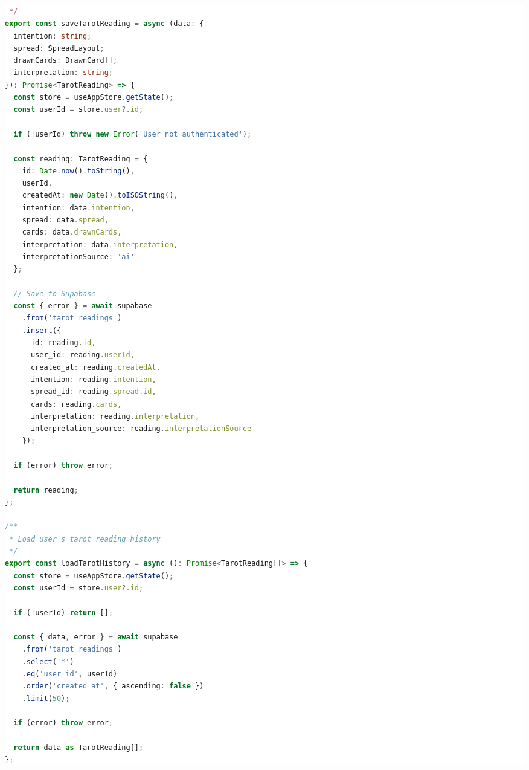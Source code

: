```typescript
 */
export const saveTarotReading = async (data: {
  intention: string;
  spread: SpreadLayout;
  drawnCards: DrawnCard[];
  interpretation: string;
}): Promise<TarotReading> => {
  const store = useAppStore.getState();
  const userId = store.user?.id;

  if (!userId) throw new Error('User not authenticated');

  const reading: TarotReading = {
    id: Date.now().toString(),
    userId,
    createdAt: new Date().toISOString(),
    intention: data.intention,
    spread: data.spread,
    cards: data.drawnCards,
    interpretation: data.interpretation,
    interpretationSource: 'ai'
  };

  // Save to Supabase
  const { error } = await supabase
    .from('tarot_readings')
    .insert({
      id: reading.id,
      user_id: reading.userId,
      created_at: reading.createdAt,
      intention: reading.intention,
      spread_id: reading.spread.id,
      cards: reading.cards,
      interpretation: reading.interpretation,
      interpretation_source: reading.interpretationSource
    });

  if (error) throw error;

  return reading;
};

/**
 * Load user's tarot reading history
 */
export const loadTarotHistory = async (): Promise<TarotReading[]> => {
  const store = useAppStore.getState();
  const userId = store.user?.id;

  if (!userId) return [];

  const { data, error } = await supabase
    .from('tarot_readings')
    .select('*')
    .eq('user_id', userId)
    .order('created_at', { ascending: false })
    .limit(50);

  if (error) throw error;

  return data as TarotReading[];
};

```